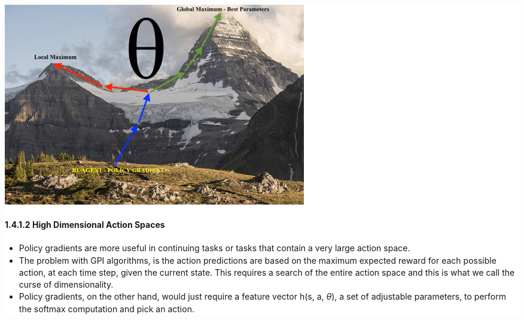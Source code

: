 <img src="images/converge.jpg" width="500" />

#### 1.4.1.2 High Dimensional Action Spaces
* Policy gradients are more useful in continuing tasks or tasks that contain a very large action space.
* The problem with GPI algorithms, is the action predictions are based on the maximum expected reward for each possible action, at each time step, given the current state. This requires a search of the entire action space and this is what we call the curse of dimensionality.
* Policy gradients, on the other hand, would just require a feature vector h(s, a, $\theta$), a set of adjustable parameters, to perform the softmax computation and pick an action. 
